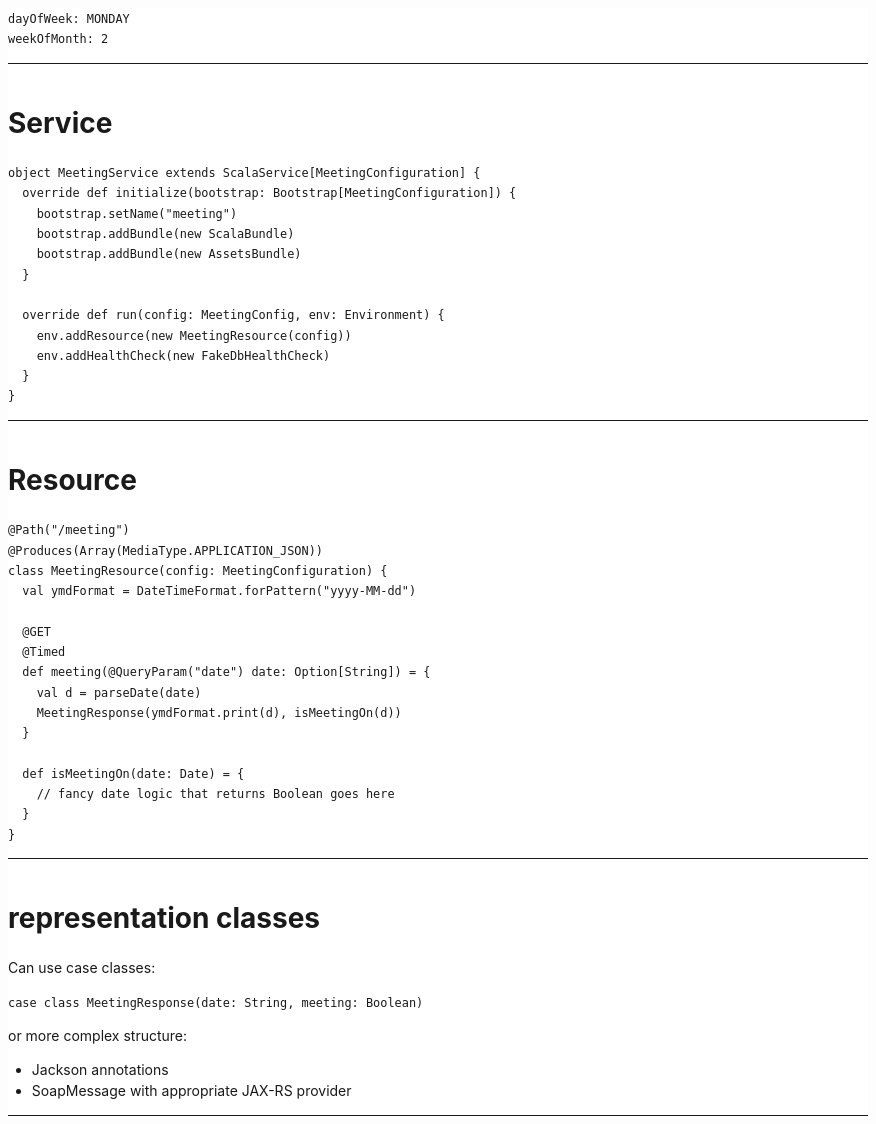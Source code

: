     dayOfWeek: MONDAY
    weekOfMonth: 2

---

# Service

    object MeetingService extends ScalaService[MeetingConfiguration] {
      override def initialize(bootstrap: Bootstrap[MeetingConfiguration]) {
        bootstrap.setName("meeting")
        bootstrap.addBundle(new ScalaBundle)
        bootstrap.addBundle(new AssetsBundle)
      }

      override def run(config: MeetingConfig, env: Environment) {
        env.addResource(new MeetingResource(config))
        env.addHealthCheck(new FakeDbHealthCheck)
      }
    }

---

# Resource

    @Path("/meeting")
    @Produces(Array(MediaType.APPLICATION_JSON))
    class MeetingResource(config: MeetingConfiguration) {
      val ymdFormat = DateTimeFormat.forPattern("yyyy-MM-dd")

      @GET
      @Timed
      def meeting(@QueryParam("date") date: Option[String]) = {
        val d = parseDate(date)
        MeetingResponse(ymdFormat.print(d), isMeetingOn(d))
      }

      def isMeetingOn(date: Date) = {
        // fancy date logic that returns Boolean goes here
      }
    }

---

# representation classes

Can use case classes:

    case class MeetingResponse(date: String, meeting: Boolean)

or more complex structure:

* Jackson annotations
* SoapMessage with appropriate JAX-RS provider

---